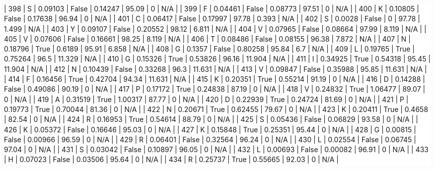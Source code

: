 |   398 | S    |         0.09103 | False     |                          0.14247 |                 95.09 |         0     | N/A                |
|   399 | F    |         0.04461 | False     |                          0.08773 |                 97.51 |         0     | N/A                |
|   400 | K    |         0.10805 | False     |                          0.17638 |                 96.94 |         0     | N/A                |
|   401 | C    |         0.06417 | False     |                          0.17997 |                 97.78 |         0.393 | N/A                |
|   402 | S    |         0.0028  | False     |                          0       |                 97.78 |         1.499 | N/A                |
|   403 | Y    |         0.09107 | False     |                          0.20552 |                 98.12 |         6.811 | N/A                |
|   404 | V    |         0.07965 | False     |                          0.08664 |                 97.99 |         8.119 | N/A                |
|   405 | V    |         0.07606 | False     |                          0.16661 |                 98.25 |         8.119 | N/A                |
|   406 | T    |         0.08486 | False     |                          0.08155 |                 96.38 |         7.872 | N/A                |
|   407 | N    |         0.18796 | True      |                          0.6189  |                 95.91 |         6.858 | N/A                |
|   408 | G    |         0.1357  | False     |                          0.80258 |                 95.84 |         6.7   | N/A                |
|   409 | L    |         0.19765 | True      |                          0.75264 |                 96.5  |        11.329 | N/A                |
|   410 | G    |         0.15326 | True      |                          0.53826 |                 96.16 |        11.904 | N/A                |
|   411 | I    |         0.34925 | True      |                          0.54318 |                 95.45 |        11.904 | N/A                |
|   412 | N    |         0.10439 | False     |                          0.33268 |                 96.3  |        11.631 | N/A                |
|   413 | V    |         0.09847 | False     |                          0.35988 |                 95.85 |        11.631 | N/A                |
|   414 | F    |         0.16456 | True      |                          0.42704 |                 94.34 |        11.631 | N/A                |
|   415 | K    |         0.20351 | True      |                          0.55214 |                 91.19 |         0     | N/A                |
|   416 | D    |         0.14288 | False     |                          0.49086 |                 90.19 |         0     | N/A                |
|   417 | P    |         0.17172 | True      |                          0.24838 |                 87.19 |         0     | N/A                |
|   418 | V    |         0.24832 | True      |                          1.06477 |                 89.07 |         0     | N/A                |
|   419 | A    |         0.31519 | True      |                          1.00317 |                 87.77 |         0     | N/A                |
|   420 | D    |         0.22939 | True      |                          0.24724 |                 81.69 |         0     | N/A                |
|   421 | P    |         0.19773 | True      |                          0.70044 |                 81.36 |         0     | N/A                |
|   422 | N    |         0.20671 | True      |                          0.62455 |                 79.67 |         0     | N/A                |
|   423 | K    |         0.20411 | True      |                          0.4658  |                 82.54 |         0     | N/A                |
|   424 | R    |         0.16953 | True      |                          0.54614 |                 88.79 |         0     | N/A                |
|   425 | S    |         0.05436 | False     |                          0.06829 |                 93.58 |         0     | N/A                |
|   426 | K    |         0.05372 | False     |                          0.16646 |                 95.03 |         0     | N/A                |
|   427 | K    |         0.15848 | True      |                          0.25351 |                 95.44 |         0     | N/A                |
|   428 | G    |         0.00815 | False     |                          0.00966 |                 96.59 |         0     | N/A                |
|   429 | R    |         0.06401 | False     |                          0.32564 |                 96.24 |         0     | N/A                |
|   430 | L    |         0.02554 | False     |                          0.06745 |                 97.04 |         0     | N/A                |
|   431 | S    |         0.03042 | False     |                          0.10897 |                 96.05 |         0     | N/A                |
|   432 | L    |         0.00693 | False     |                          0.00082 |                 96.91 |         0     | N/A                |
|   433 | H    |         0.07023 | False     |                          0.03506 |                 95.64 |         0     | N/A                |
|   434 | R    |         0.25737 | True      |                          0.55665 |                 92.03 |         0     | N/A                |
